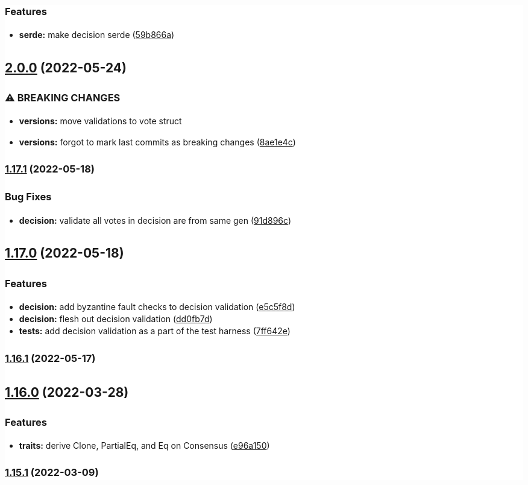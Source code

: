 
### Features

* **serde:** make decision serde ([59b866a](https://github.com/maidsafe/sn_consensus/commit/59b866a96a605f1f12959295369c69e3887fd603))

## [2.0.0](https://github.com/maidsafe/sn_consensus/compare/v1.17.1...v2.0.0) (2022-05-24)


### ⚠ BREAKING CHANGES

* **versions:** move validations to vote struct

* **versions:** forgot to mark last commits as breaking changes ([8ae1e4c](https://github.com/maidsafe/sn_consensus/commit/8ae1e4cb82e20afb7125da6fa769d6ec70b1bec7))

### [1.17.1](https://github.com/maidsafe/sn_consensus/compare/v1.17.0...v1.17.1) (2022-05-18)


### Bug Fixes

* **decision:** validate all votes in decision are from same gen ([91d896c](https://github.com/maidsafe/sn_consensus/commit/91d896c057f5b6b8dd0e74413a0031143c340173))

## [1.17.0](https://github.com/maidsafe/sn_consensus/compare/v1.16.1...v1.17.0) (2022-05-18)


### Features

* **decision:** add byzantine fault checks to decision validation ([e5c5f8d](https://github.com/maidsafe/sn_consensus/commit/e5c5f8dc6aba12293caa402868a403b266dfe571))
* **decision:** flesh out decision validation ([dd0fb7d](https://github.com/maidsafe/sn_consensus/commit/dd0fb7d5fe0849b7848ad3a5c39b30061f58557d))
* **tests:** add decision validation as a part of the test harness ([7ff642e](https://github.com/maidsafe/sn_consensus/commit/7ff642e71b349665aa019a4ca6b13487f2897fe9))

### [1.16.1](https://github.com/maidsafe/sn_consensus/compare/v1.16.0...v1.16.1) (2022-05-17)

## [1.16.0](https://github.com/maidsafe/sn_consensus/compare/v1.15.1...v1.16.0) (2022-03-28)


### Features

* **traits:** derive Clone, PartialEq, and Eq on Consensus ([e96a150](https://github.com/maidsafe/sn_consensus/commit/e96a150426b813650933e1b9c74bedd1b9110f6f))

### [1.15.1](https://github.com/maidsafe/sn_consensus/compare/v1.15.0...v1.15.1) (2022-03-09)
